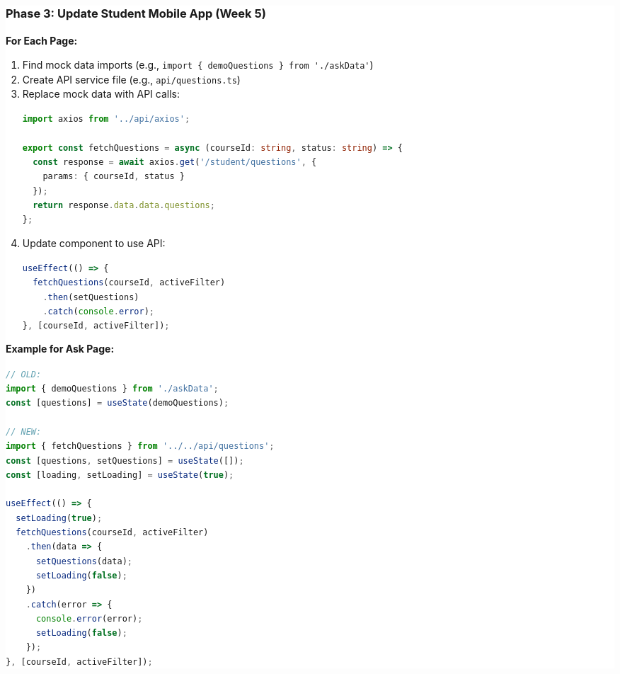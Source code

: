 ```typescript
```

### Phase 3: Update Student Mobile App (Week 5)

**For Each Page:**

1. Find mock data imports (e.g., `import { demoQuestions } from './askData'`)
2. Create API service file (e.g., `api/questions.ts`)
3. Replace mock data with API calls:
   ```typescript
   import axios from '../api/axios';
   
   export const fetchQuestions = async (courseId: string, status: string) => {
     const response = await axios.get('/student/questions', {
       params: { courseId, status }
     });
     return response.data.data.questions;
   };
   ```
4. Update component to use API:
   ```typescript
   useEffect(() => {
     fetchQuestions(courseId, activeFilter)
       .then(setQuestions)
       .catch(console.error);
   }, [courseId, activeFilter]);
   ```

**Example for Ask Page:**
```typescript
// OLD:
import { demoQuestions } from './askData';
const [questions] = useState(demoQuestions);

// NEW:
import { fetchQuestions } from '../../api/questions';
const [questions, setQuestions] = useState([]);
const [loading, setLoading] = useState(true);

useEffect(() => {
  setLoading(true);
  fetchQuestions(courseId, activeFilter)
    .then(data => {
      setQuestions(data);
      setLoading(false);
    })
    .catch(error => {
      console.error(error);
      setLoading(false);
    });
}, [courseId, activeFilter]);
```
